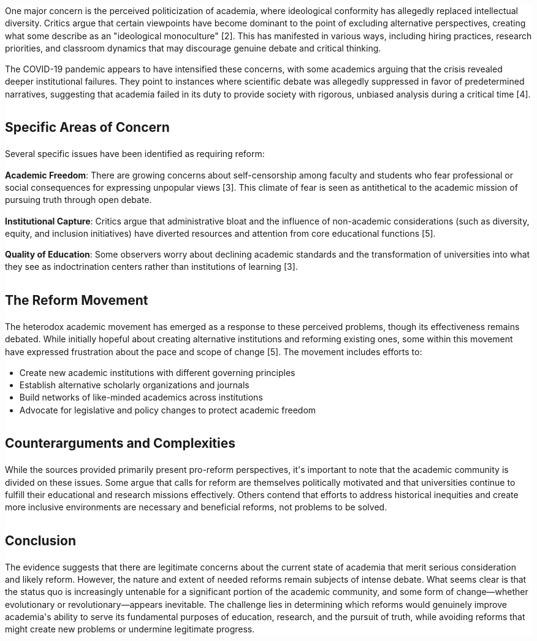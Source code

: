One major concern is the perceived politicization of academia, where ideological conformity has allegedly replaced intellectual diversity. Critics argue that certain viewpoints have become dominant to the point of excluding alternative perspectives, creating what some describe as an "ideological monoculture" [2]. This has manifested in various ways, including hiring practices, research priorities, and classroom dynamics that may discourage genuine debate and critical thinking.

The COVID-19 pandemic appears to have intensified these concerns, with some academics arguing that the crisis revealed deeper institutional failures. They point to instances where scientific debate was allegedly suppressed in favor of predetermined narratives, suggesting that academia failed in its duty to provide society with rigorous, unbiased analysis during a critical time [4].

## Specific Areas of Concern

Several specific issues have been identified as requiring reform:

**Academic Freedom**: There are growing concerns about self-censorship among faculty and students who fear professional or social consequences for expressing unpopular views [3]. This climate of fear is seen as antithetical to the academic mission of pursuing truth through open debate.

**Institutional Capture**: Critics argue that administrative bloat and the influence of non-academic considerations (such as diversity, equity, and inclusion initiatives) have diverted resources and attention from core educational functions [5].

**Quality of Education**: Some observers worry about declining academic standards and the transformation of universities into what they see as indoctrination centers rather than institutions of learning [3].

## The Reform Movement

The heterodox academic movement has emerged as a response to these perceived problems, though its effectiveness remains debated. While initially hopeful about creating alternative institutions and reforming existing ones, some within this movement have expressed frustration about the pace and scope of change [5]. The movement includes efforts to:

- Create new academic institutions with different governing principles
- Establish alternative scholarly organizations and journals
- Build networks of like-minded academics across institutions
- Advocate for legislative and policy changes to protect academic freedom

## Counterarguments and Complexities

While the sources provided primarily present pro-reform perspectives, it's important to note that the academic community is divided on these issues. Some argue that calls for reform are themselves politically motivated and that universities continue to fulfill their educational and research missions effectively. Others contend that efforts to address historical inequities and create more inclusive environments are necessary and beneficial reforms, not problems to be solved.

## Conclusion

The evidence suggests that there are legitimate concerns about the current state of academia that merit serious consideration and likely reform. However, the nature and extent of needed reforms remain subjects of intense debate. What seems clear is that the status quo is increasingly untenable for a significant portion of the academic community, and some form of change—whether evolutionary or revolutionary—appears inevitable. The challenge lies in determining which reforms would genuinely improve academia's ability to serve its fundamental purposes of education, research, and the pursuit of truth, while avoiding reforms that might create new problems or undermine legitimate progress.
